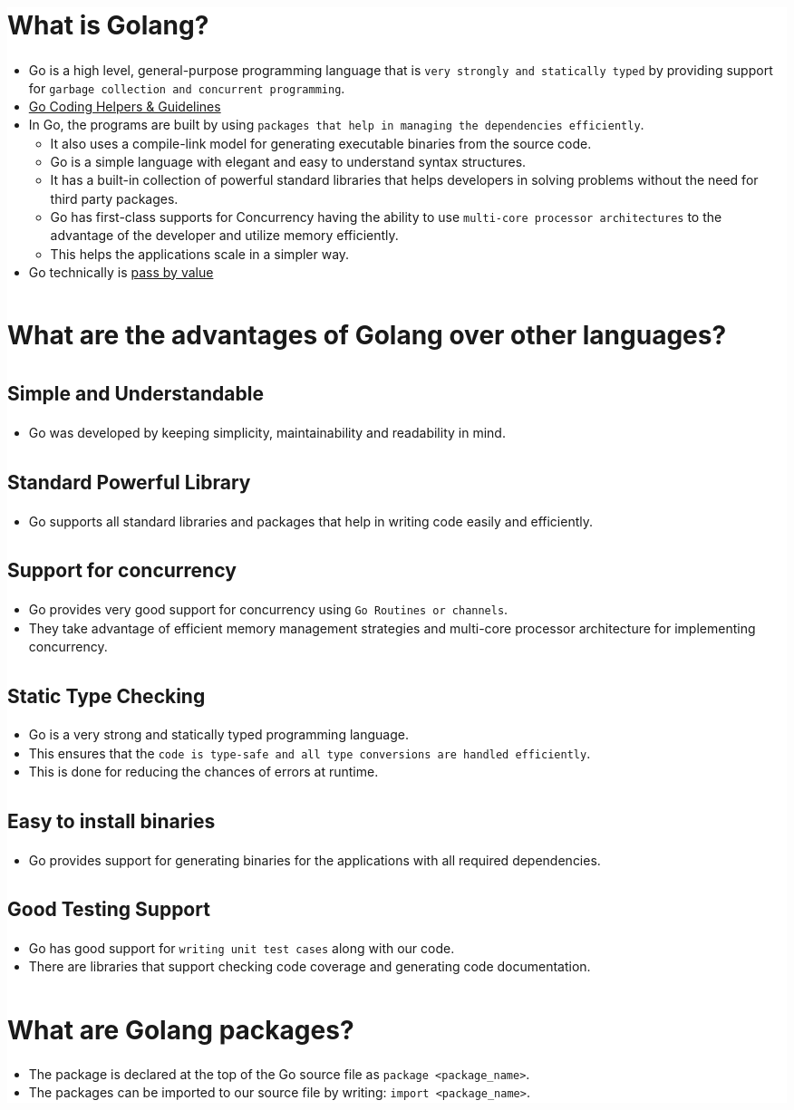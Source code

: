 
# What is Golang?

- Go is a high level, general-purpose programming language that is `very strongly and statically typed` by providing support for `garbage collection and concurrent programming`. 
- [Go Coding Helpers & Guidelines](GoGuidelines.md)
- In Go, the programs are built by using `packages that help in managing the dependencies efficiently`. 
  - It also uses a compile-link model for generating executable binaries from the source code. 
  - Go is a simple language with elegant and easy to understand syntax structures. 
  - It has a built-in collection of powerful standard libraries that helps developers in solving problems without the need for third party packages. 
  - Go has first-class supports for Concurrency having the ability to use `multi-core processor architectures` to the advantage of the developer and utilize memory efficiently. 
  - This helps the applications scale in a simpler way.
- Go technically is [pass by value](https://stackoverflow.com/questions/47296325/passing-by-reference-and-value-in-go-to-functions)

# What are the advantages of Golang over other languages?

## Simple and Understandable
- Go was developed by keeping simplicity, maintainability and readability in mind.

## Standard Powerful Library
- Go supports all standard libraries and packages that help in writing code easily and efficiently.

## Support for concurrency
- Go provides very good support for concurrency using `Go Routines or channels`.
- They take advantage of efficient memory management strategies and multi-core processor architecture for implementing concurrency.

## Static Type Checking
- Go is a very strong and statically typed programming language.
- This ensures that the `code is type-safe and all type conversions are handled efficiently`. 
- This is done for reducing the chances of errors at runtime.

## Easy to install binaries
- Go provides support for generating binaries for the applications with all required dependencies.

## Good Testing Support
- Go has good support for `writing unit test cases` along with our code. 
- There are libraries that support checking code coverage and generating code documentation.

# What are Golang packages?
- The package is declared at the top of the Go source file as `package <package_name>`.
- The packages can be imported to our source file by writing: `import <package_name>`.
